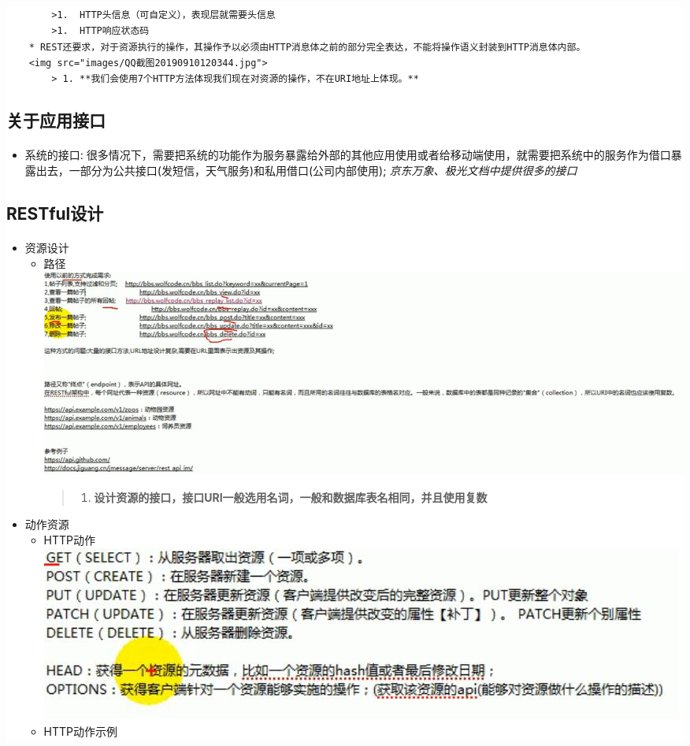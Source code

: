             >1.  HTTP头信息（可自定义），表现层就需要头信息
            >1.  HTTP响应状态码
        * REST还要求，对于资源执行的操作，其操作予以必须由HTTP消息体之前的部分完全表达，不能将操作语义封装到HTTP消息体内部。
        <img src="images/QQ截图20190910120344.jpg">
            > 1. **我们会使用7个HTTP方法体现我们现在对资源的操作，不在URI地址上体现。**
## 关于应用接口
* 系统的接口: 很多情况下，需要把系统的功能作为服务暴露给外部的其他应用使用或者给移动端使用，就需要把系统中的服务作为借口暴露出去，一部分为公共接口(发短信，天气服务)和私用借口(公司内部使用); *京东万象、极光文档中提供很多的接口*
## RESTful设计
* 资源设计
    * 路径
        <img src="images/QQ截图20190910122324.jpg">
        > 1. **设计资源的接口，接口URI一般选用名词，一般和数据库表名相同，并且使用复数**
* 动作资源
    * HTTP动作
        <img src="images/QQ截图20190910122833.jpg">
    * HTTP动作示例